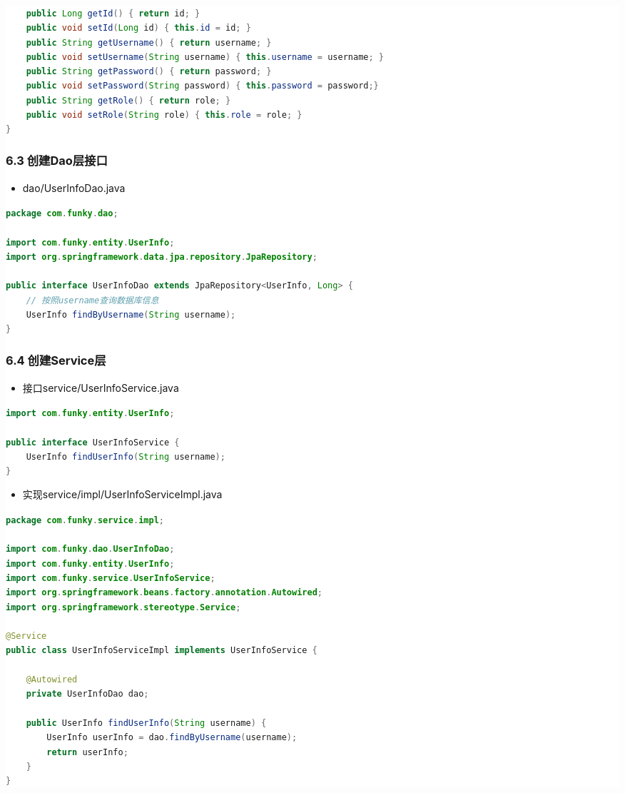 ```java
    public Long getId() { return id; }
    public void setId(Long id) { this.id = id; }
    public String getUsername() { return username; }
    public void setUsername(String username) { this.username = username; }
    public String getPassword() { return password; }
    public void setPassword(String password) { this.password = password;}
    public String getRole() { return role; }
    public void setRole(String role) { this.role = role; }
}
```


### 6.3 创建Dao层接口
- dao/UserInfoDao.java
```java
package com.funky.dao;

import com.funky.entity.UserInfo;
import org.springframework.data.jpa.repository.JpaRepository;

public interface UserInfoDao extends JpaRepository<UserInfo, Long> {
    // 按照username查询数据库信息
    UserInfo findByUsername(String username);
}
```


### 6.4 创建Service层
- 接口service/UserInfoService.java
```java
import com.funky.entity.UserInfo;

public interface UserInfoService {
    UserInfo findUserInfo(String username);
}
```

- 实现service/impl/UserInfoServiceImpl.java
```java
package com.funky.service.impl;

import com.funky.dao.UserInfoDao;
import com.funky.entity.UserInfo;
import com.funky.service.UserInfoService;
import org.springframework.beans.factory.annotation.Autowired;
import org.springframework.stereotype.Service;

@Service
public class UserInfoServiceImpl implements UserInfoService {

    @Autowired
    private UserInfoDao dao;

    public UserInfo findUserInfo(String username) {
        UserInfo userInfo = dao.findByUsername(username);
        return userInfo;
    }
}
```
